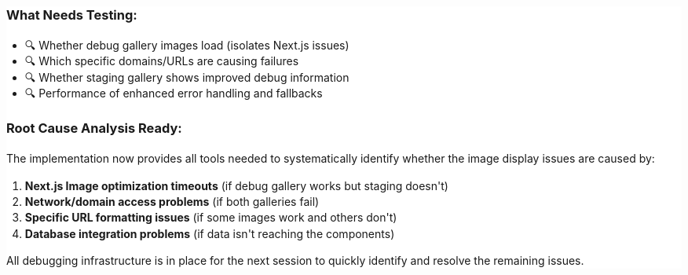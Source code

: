 ### What Needs Testing:
- 🔍 Whether debug gallery images load (isolates Next.js issues)
- 🔍 Which specific domains/URLs are causing failures
- 🔍 Whether staging gallery shows improved debug information
- 🔍 Performance of enhanced error handling and fallbacks

### Root Cause Analysis Ready:
The implementation now provides all tools needed to systematically identify whether the image display issues are caused by:
1. **Next.js Image optimization timeouts** (if debug gallery works but staging doesn't)
2. **Network/domain access problems** (if both galleries fail)
3. **Specific URL formatting issues** (if some images work and others don't)
4. **Database integration problems** (if data isn't reaching the components)

All debugging infrastructure is in place for the next session to quickly identify and resolve the remaining issues.